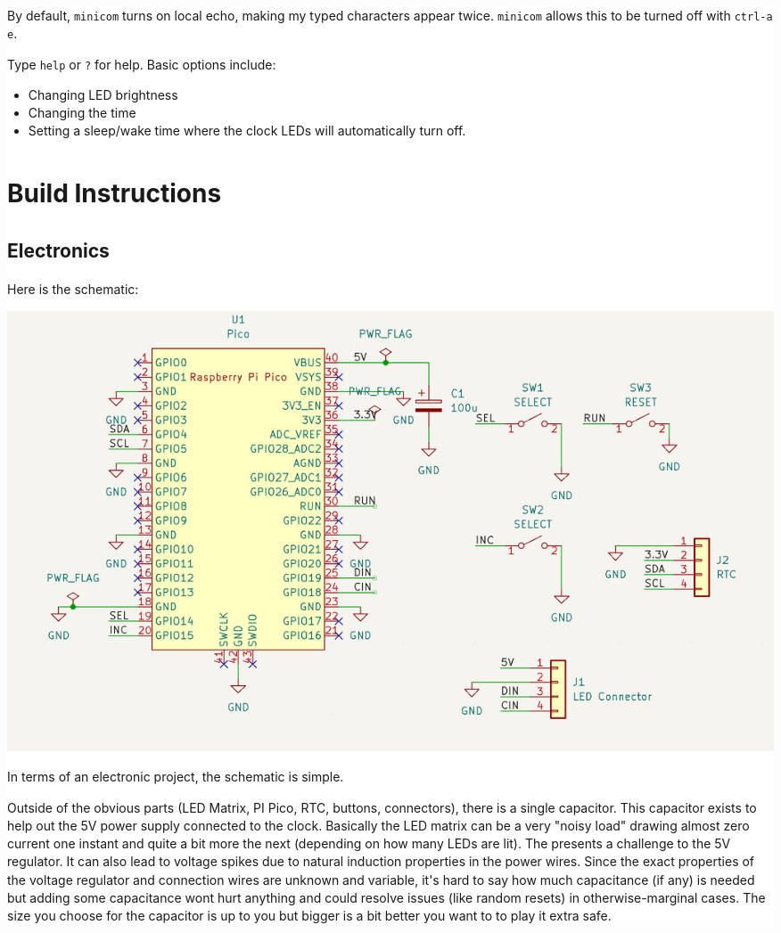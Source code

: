 By default, `minicom` turns on local echo, making my typed characters appear twice.
`minicom` allows this to be turned off with `ctrl-a e`.

Type `help` or `?` for help.  Basic options include:

   * Changing LED brightness
   * Changing the time
   * Setting a sleep/wake time where the clock LEDs will automatically turn off.

# Build Instructions

## Electronics

Here is the schematic:

![schematic](images/ds8x8/schematic.png)

In terms of an electronic project, the schematic is simple.

Outside of the obvious parts (LED Matrix, PI Pico, RTC, buttons, connectors), there
is a single capacitor.  This capacitor exists to help out the 5V power supply
connected to the clock.  Basically the LED matrix can be a very "noisy load"
drawing almost zero current one instant and quite a bit more the next (depending
on how many LEDs are lit).  The presents a challenge to the 5V regulator.  It
can also lead to voltage spikes due to natural induction properties in the power
wires.  Since the exact properties of the voltage regulator and connection wires
are unknown and variable, it's hard to say how much capacitance (if any) is
needed but adding some capacitance wont hurt anything and could resolve issues
(like random resets) in otherwise-marginal cases.  The size you choose for the
capacitor is up to you but bigger is a bit better you want to to play it extra
safe.
